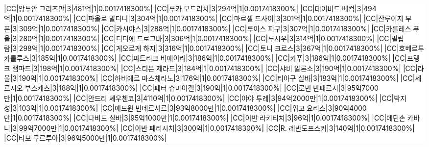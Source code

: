 |CC|앙투안 그리즈만|3|481억|1|0.0017418300%|
|CC|루카 모드리치|3|294억|1|0.0017418300%|
|CC|데이비드 베컴|3|494억|1|0.0017418300%|
|CC|파올로 말디니|3|304억|1|0.0017418300%|
|CC|마르셀 드사이|3|301억|1|0.0017418300%|
|CC|잔루이지 부폰|3|309억|1|0.0017418300%|
|CC|카시야스|3|288억|1|0.0017418300%|
|CC|루이스 피구|3|307억|1|0.0017418300%|
|CC|카를레스 푸욜|3|280억|1|0.0017418300%|
|CC|디디에 드로그바|3|306억|1|0.0017418300%|
|CC|루시우|3|314억|1|0.0017418300%|
|CC|필립 람|3|298억|1|0.0017418300%|
|CC|게오르게 하지|3|316억|1|0.0017418300%|
|CC|토니 크로스|3|367억|1|0.0017418300%|
|CC|호베르투 카를루스|3|185억|1|0.0017418300%|
|CC|파트리크 비에이라|3|186억|1|0.0017418300%|
|CC|카푸|3|186억|1|0.0017418300%|
|CC|프랭크 램파드|3|198억|1|0.0017418300%|
|CC|스티븐 제라드|3|184억|1|0.0017418300%|
|CC|샤비 알론소|3|190억|1|0.0017418300%|
|CC|라울|3|190억|1|0.0017418300%|
|CC|하비에르 마스체라노|3|176억|1|0.0017418300%|
|CC|티아구 실바|3|183억|1|0.0017418300%|
|CC|세르지오 부스케츠|3|188억|1|0.0017418300%|
|CC|페터 슈마이켈|3|190억|1|0.0017418300%|
|CC|로빈 반페르시|3|95억7000만|1|0.0017418300%|
|CC|안드리 셰우첸코|3|4110억|1|0.0017418300%|
|CC|야야 투레|3|94억2000만|1|0.0017418300%|
|CC|박지성|3|103억|1|0.0017418300%|
|CC|에드윈 반데르사르|3|93억8000만|1|0.0017418300%|
|CC|위고 요리스|3|90억4000만|1|0.0017418300%|
|CC|다비드 실바|3|95억1000만|1|0.0017418300%|
|CC|이반 라키티치|3|96억|1|0.0017418300%|
|CC|에딘손 카바니|3|99억7000만|1|0.0017418300%|
|CC|이반 페리시치|3|300억|1|0.0017418300%|
|CC|R. 레반도프스키|3|140억|1|0.0017418300%|
|CC|티보 쿠르투아|3|96억5000만|1|0.0017418300%|